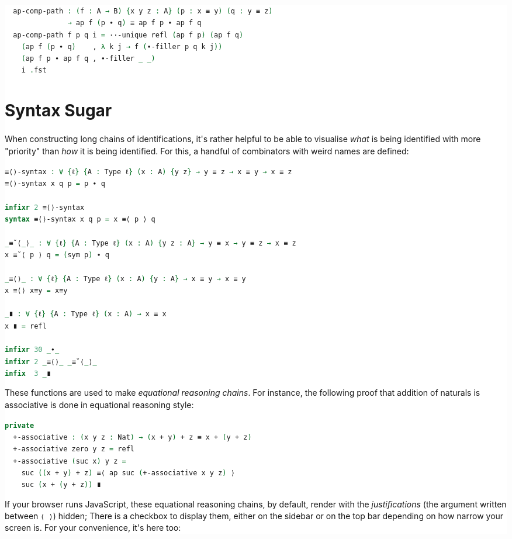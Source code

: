 ```agda
  ap-comp-path : (f : A → B) {x y z : A} (p : x ≡ y) (q : y ≡ z)
               → ap f (p ∙ q) ≡ ap f p ∙ ap f q
  ap-comp-path f p q i = ··-unique refl (ap f p) (ap f q)
    (ap f (p ∙ q)    , λ k j → f (∙-filler p q k j))
    (ap f p ∙ ap f q , ∙-filler _ _)
    i .fst
```

# Syntax Sugar

When constructing long chains of identifications, it's rather helpful to
be able to visualise _what_ is being identified with more "priority"
than _how_ it is being identified. For this, a handful of combinators
with weird names are defined:

```agda
≡⟨⟩-syntax : ∀ {ℓ} {A : Type ℓ} (x : A) {y z} → y ≡ z → x ≡ y → x ≡ z
≡⟨⟩-syntax x q p = p ∙ q

infixr 2 ≡⟨⟩-syntax
syntax ≡⟨⟩-syntax x q p = x ≡⟨ p ⟩ q

_≡˘⟨_⟩_ : ∀ {ℓ} {A : Type ℓ} (x : A) {y z : A} → y ≡ x → y ≡ z → x ≡ z
x ≡˘⟨ p ⟩ q = (sym p) ∙ q

_≡⟨⟩_ : ∀ {ℓ} {A : Type ℓ} (x : A) {y : A} → x ≡ y → x ≡ y
x ≡⟨⟩ x≡y = x≡y

_∎ : ∀ {ℓ} {A : Type ℓ} (x : A) → x ≡ x
x ∎ = refl

infixr 30 _∙_
infixr 2 _≡⟨⟩_ _≡˘⟨_⟩_
infix  3 _∎
```

These functions are used to make _equational reasoning chains_. For
instance, the following proof that addition of naturals is associative
is done in equational reasoning style:

```agda
private
  +-associative : (x y z : Nat) → (x + y) + z ≡ x + (y + z)
  +-associative zero y z = refl
  +-associative (suc x) y z =
    suc ((x + y) + z) ≡⟨ ap suc (+-associative x y z) ⟩
    suc (x + (y + z)) ∎
```

If your browser runs JavaScript, these equational reasoning chains, by
default, render with the _justifications_ (the argument written between
`⟨ ⟩`) hidden; There is a checkbox to display them, either on the
sidebar or on the top bar depending on how narrow your screen is. For
your convenience, it's here too:
